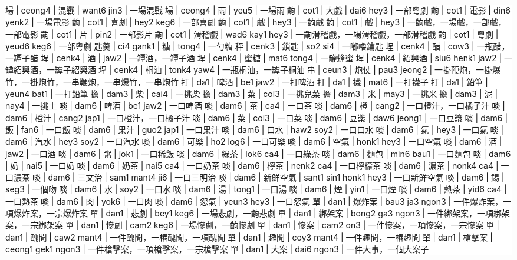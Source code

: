 場 | ceong4 | 混戰 | want6 jin3 | 一場混戰
場 | ceong4 | 雨 | yeu5 | 一場雨
齣 | cot1 | 大戲 | dai6 hey3 | 一部粵劇
齣 | cot1 | 電影 | din6 yenk2 | 一場電影
齣 | cot1 | 喜劇 | hey2 keg6 | 一部喜劇
齣 | cot1 | 戲 | hey3 | 一齣戲
齣 | cot1 | 戲 | hey3 | 一齣戲，一場戲，一部戲，一部電影
齣 | cot1 | 片 | pin2 | 一部影片
齣 | cot1 | 滑稽戲 | wad6 kay1 hey3 | 一齣滑稽戲，一場滑稽戲，一部滑稽戲
齣 | cot1 | 粵劇 | yeud6 keg6 | 一部粵劇
匙羹 | ci4 gank1 | 糖 | tong4 | 一勺糖
秤 | cenk3 | 鎖匙 | so2 si4 | 一嘟嚕鑰匙
埕 | cenk4 | 醋 | cow3 | 一瓶醋，一罈子醋
埕 | cenk4 | 酒 | jaw2 | 一罈酒，一罈子酒
埕 | cenk4 | 蜜糖 | mat6 tong4 | 一罐蜂蜜
埕 | cenk4 | 紹興酒 | siu6 henk1 jaw2 | 一罈紹興酒，一罈子紹興酒
埕 | cenk4 | 桐油 | tonk4 yaw4 | 一瓶桐油，一罈子桐油
串 | ceun3 | 炮仗 | pau3 jeong2 | 一掛鞭炮，一掛爆竹，一掛炮竹，一串鞭炮，一串爆竹，一串炮竹
打 | da1 | 啤酒 | be1 jaw2 | 一打啤酒
打 | da1 | 襪 | mat6 | 一打襪子
打 | da1 | 鉛筆 | yeun4 bat1 | 一打鉛筆
擔 | dam3 | 柴 | cai4 | 一挑柴
擔 | dam3 | 菜 | coi3 | 一挑兒菜
擔 | dam3 | 米 | may3 | 一挑米
擔 | dam3 | 泥 | nay4 | 一挑土
啖 | dam6 | 啤酒 | be1 jaw2 | 一口啤酒
啖 | dam6 | 茶 | ca4 | 一口茶
啖 | dam6 | 橙 | cang2 | 一口橙汁，一口橘子汁
啖 | dam6 | 橙汁 | cang2 jap1 | 一口橙汁，一口橘子汁
啖 | dam6 | 菜 | coi3 | 一口菜
啖 | dam6 | 豆漿 | daw6 jeong1 | 一口豆漿
啖 | dam6 | 飯 | fan6 | 一口飯
啖 | dam6 | 果汁 | guo2 jap1 | 一口果汁
啖 | dam6 | 口水 | haw2 soy2 | 一口口水
啖 | dam6 | 氣 | hey3 | 一口氣
啖 | dam6 | 汽水 | hey3 soy2 | 一口汽水
啖 | dam6 | 可樂 | ho2 log6 | 一口可樂
啖 | dam6 | 空氣 | honk1 hey3 | 一口空氣
啖 | dam6 | 酒 | jaw2 | 一口酒
啖 | dam6 | 粥 | jok1 | 一口稀飯
啖 | dam6 | 綠茶 | lok6 ca4 | 一口綠茶
啖 | dam6 | 麵包 | min6 bau1 | 一口麵包
啖 | dam6 | 奶 | nai5 | 一口奶
啖 | dam6 | 奶茶 | nai5 ca4 | 一口奶茶
啖 | dam6 | 檸茶 | nenk2 ca4 | 一口檸檬茶
啖 | dam6 | 濃茶 | nonk4 ca4 | 一口濃茶
啖 | dam6 | 三文治 | sam1 mant4 ji6 | 一口三明治
啖 | dam6 | 新鮮空氣 | sant1 sin1 honk1 hey3 | 一口新鮮空氣
啖 | dam6 | 錫 | seg3 | 一個吻
啖 | dam6 | 水 | soy2 | 一口水
啖 | dam6 | 湯 | tong1 | 一口湯
啖 | dam6 | 煙 | yin1 | 一口煙
啖 | dam6 | 熱茶 | yid6 ca4 | 一口熱茶
啖 | dam6 | 肉 | yok6 | 一口肉
啖 | dam6 | 怨氣 | yeun3 hey3 | 一口怨氣
單 | dan1 | 爆炸案 | bau3 ja3 ngon3 | 一件爆炸案，一項爆炸案，一宗爆炸案
單 | dan1 | 悲劇 | bey1 keg6 | 一場悲劇，一齣悲劇
單 | dan1 | 綁架案 | bong2 ga3 ngon3 | 一件綁架案，一項綁架案，一宗綁架案
單 | dan1 | 慘劇 | cam2 keg6 | 一場慘劇，一齣慘劇
單 | dan1 | 慘案 | cam2 on3 | 一件慘案，一項慘案，一宗慘案
單 | dan1 | 醜聞 | caw2 mant4 | 一件醜聞，一樁醜聞，一項醜聞
單 | dan1 | 趣聞 | coy3 mant4 | 一件趣聞，一樁趣聞
單 | dan1 | 槍擊案 | ceong1 gek1 ngon3 | 一件槍擊案，一項槍擊案，一宗槍擊案
單 | dan1 | 大案 | dai6 ngon3 | 一件大事，一個大案子